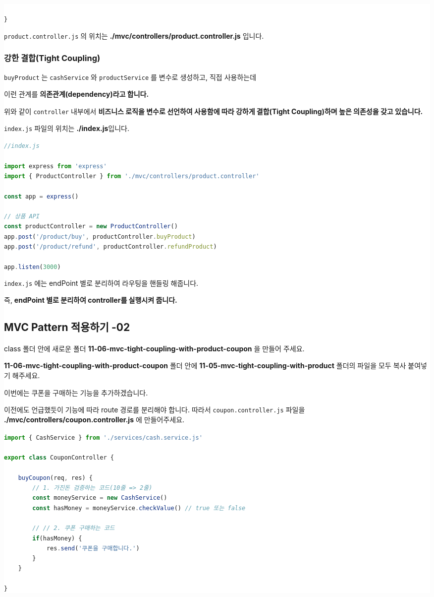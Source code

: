 ```jsx

}
```

`product.controller.js` 의 위치는 **./mvc/controllers/product.controller.js** 입니다.

### 강한 결합(Tight Coupling)

`buyProduct` 는  `cashService` 와 `productService` 를 변수로 생성하고, 직접 사용하는데 

이런 관계를 **의존관계(dependency)라고 합니다.**

위와 같이 `controller` 내부에서  **비즈니스 로직을 변수로 선언하여 사용함에 따라 강하게 결합(Tight Coupling)하며 높은 의존성을 갖고 있습니다.**

`index.js` 파일의 위치는 **./index.js**입니다.

```jsx
//index.js

import express from 'express'
import { ProductController } from './mvc/controllers/product.controller'

const app = express()

// 상품 API
const productController = new ProductController()
app.post('/product/buy', productController.buyProduct)
app.post('/product/refund', productController.refundProduct)

app.listen(3000)
```

`index.js` 에는 endPoint 별로 분리하여 라우팅을 핸들링 해줍니다. 

즉, **endPoint 별로 분리하여 controller를 실행시켜 줍니다.**

## MVC Pattern 적용하기 -02

class 폴더 안에 새로운 폴더 **11-06-mvc-tight-coupling-with-product-coupon** 을 만들어 주세요.

**11-06-mvc-tight-coupling-with-product-coupon** 폴더 안에 **11-05-mvc-tight-coupling-with-product** 폴더의 파일을 모두 복사 붙여넣기 해주세요.

이번에는 쿠폰을 구매하는 기능을 추가하겠습니다.

이전에도 언급했듯이 기능에 따라 route 경로를 분리해야 합니다. 따라서 `coupon.controller.js` 파일을 **./mvc/controllers/coupon.controller.js** 에 만들어주세요.

```jsx
import { CashService } from './services/cash.service.js'

export class CouponController {
    
    buyCoupon(req, res) {
        // 1. 가진돈 검증하는 코드(10줄 => 2줄)
        const moneyService = new CashService()
        const hasMoney = moneyService.checkValue() // true 또는 false
    
        // // 2. 쿠폰 구매하는 코드
        if(hasMoney) {
            res.send('쿠폰을 구매합니다.')
        }
    }

}
```
